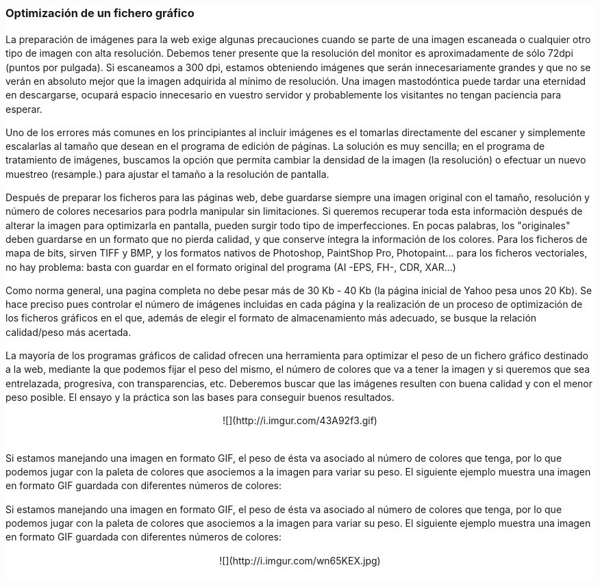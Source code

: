 ### Optimización de un fichero gráfico

La preparación de imágenes para la web exige algunas precauciones cuando se parte de una imagen escaneada o cualquier otro tipo de imagen con alta resolución. Debemos tener presente que la resolución del monitor es aproximadamente de sólo 72dpi (puntos por pulgada). Si escaneamos a 300 dpi, estamos obteniendo imágenes que serán innecesariamente grandes y que no se verán en absoluto mejor que la imagen adquirida al mínimo de resolución. Una imagen mastodóntica puede tardar una eternidad en descargarse, ocupará espacio innecesario en vuestro servidor y probablemente los visitantes no tengan paciencia para esperar.

Uno de los errores más comunes en los principiantes al incluir imágenes es el tomarlas directamente del escaner y simplemente escalarlas al tamaño que desean en el programa de edición de páginas. La solución es muy sencilla; en el programa de tratamiento de imágenes, buscamos la opción que permita cambiar la densidad de la imagen (la resolución) o efectuar un nuevo muestreo (resample.) para ajustar el tamaño a la resolución de pantalla.

Después de preparar los ficheros para las páginas web, debe guardarse siempre una imagen original con el tamaño, resolución y número de colores necesarios para podrla manipular sin limitaciones. Si queremos recuperar toda esta informaciòn después de alterar la imagen para optimizarla en pantalla, pueden surgir todo tipo de imperfecciones. En pocas palabras, los "originales" deben guardarse en un formato que no pierda calidad, y que conserve íntegra la información de los colores. Para los ficheros de mapa de bits, sirven TIFF y BMP, y los formatos nativos de Photoshop, PaintShop Pro, Photopaint... para los ficheros vectoriales, no hay problema: basta con guardar en el formato original del programa (AI -EPS, FH-, CDR, XAR...)

Como norma general, una pagina completa no debe pesar más de 30 Kb - 40 Kb (la página inicial de Yahoo pesa unos 20 Kb). Se hace preciso pues controlar el número de imágenes incluidas en cada página y la realización de un proceso de optimización de los ficheros gráficos en el que, además de elegir el formato de almacenamiento más adecuado, se busque la relación calidad/peso más acertada. 

La mayoría de los programas gráficos de calidad ofrecen una herramienta para optimizar el peso de un fichero gráfico destinado a la web, mediante la que podemos fijar el peso del mismo, el número de colores que va a tener la imagen y si queremos que sea entrelazada, progresiva, con transparencias, etc. Deberemos buscar que las imágenes resulten con buena calidad y con el menor peso posible. El ensayo y la práctica son las bases para conseguir buenos resultados. 

<div align="center">
![](http://i.imgur.com/43A92f3.gif)
</div>
<br>

Si estamos manejando una imagen en formato GIF, el peso de ésta va asociado al número de colores que tenga, por lo que podemos jugar con la paleta de colores que asociemos a la imagen para variar su peso. El siguiente ejemplo muestra una imagen en formato GIF guardada con diferentes números de colores: 

Si estamos manejando una imagen en formato GIF, el peso de ésta va asociado al número de colores que tenga, por lo que podemos jugar con la paleta de colores que asociemos a la imagen para variar su peso. El siguiente ejemplo muestra una imagen en formato GIF guardada con diferentes números de colores: 

<div align="center">
![](http://i.imgur.com/wn65KEX.jpg)
</div>
<br>
